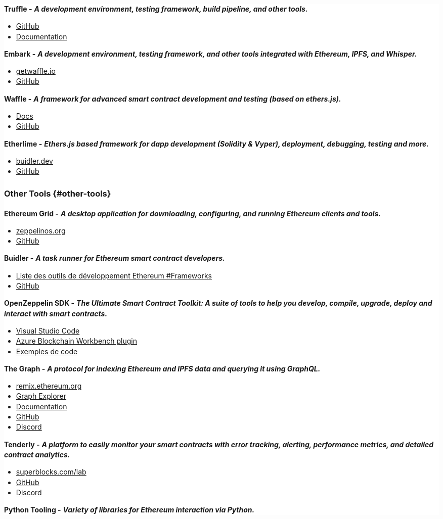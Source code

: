 **Truffle -** **_A development environment, testing framework, build pipeline, and other tools._**

- [GitHub](https://www.trufflesuite.com/)
- [Documentation](https://github.com/trufflesuite/truffle)

**Embark -** **_A development environment, testing framework, and other tools integrated with Ethereum, IPFS, and Whisper._**

- [getwaffle.io](https://embark.status.im/docs/)
- [GitHub](https://github.com/embark-framework/embark)

**Waffle -** **_A framework for advanced smart contract development and testing (based on ethers.js)._**

- [Docs](https://getwaffle.io/)
- [GitHub](https://github.com/EthWorks/Waffle)

**Etherlime -** **_Ethers.js based framework for dapp development (Solidity & Vyper), deployment, debugging, testing and more._**

- [buidler.dev](https://etherlime.readthedocs.io/en/latest/)
- [GitHub](https://github.com/LimeChain/etherlime)

### Other Tools {#other-tools}

**Ethereum Grid -** **_A desktop application for downloading, configuring, and running Ethereum clients and tools._**

- [zeppelinos.org](https://grid.ethereum.org)
- [GitHub](https://github.com/ethereum/grid)

**Buidler -** **_A task runner for Ethereum smart contract developers._**

- [Liste des outils de développement Ethereum #Frameworks](https://buidler.dev)
- [GitHub](https://github.com/nomiclabs/buidler)

**OpenZeppelin SDK -** **_The Ultimate Smart Contract Toolkit: A suite of tools to help you develop, compile, upgrade, deploy and interact with smart contracts._**

- [Visual Studio Code](https://openzeppelin.com/sdk/)
- [Azure Blockchain Workbench plugin](https://github.com/OpenZeppelin/openzeppelin-sdk)
- [Exemples de code](https://forum.openzeppelin.com/c/sdk)

**The Graph -** **_A protocol for indexing Ethereum and IPFS data and querying it using GraphQL._**

- [remix.ethereum.org](https://thegraph.com/)
- [Graph Explorer](https://thegraph.com/explorer/)
- [Documentation](https://thegraph.com/docs/)
- [GitHub](https://github.com/graphprotocol/)
- [Discord](https://thegraph.com/discord)

**Tenderly -** **_A platform to easily monitor your smart contracts with error tracking, alerting, performance metrics, and detailed contract analytics._**

- [superblocks.com/lab](https://tenderly.dev/)
- [GitHub](https://github.com/Tenderly)
- [Discord](https://discord.gg/eCWjuvt)

**Python Tooling -** **_Variety of libraries for Ethereum interaction via Python._**

